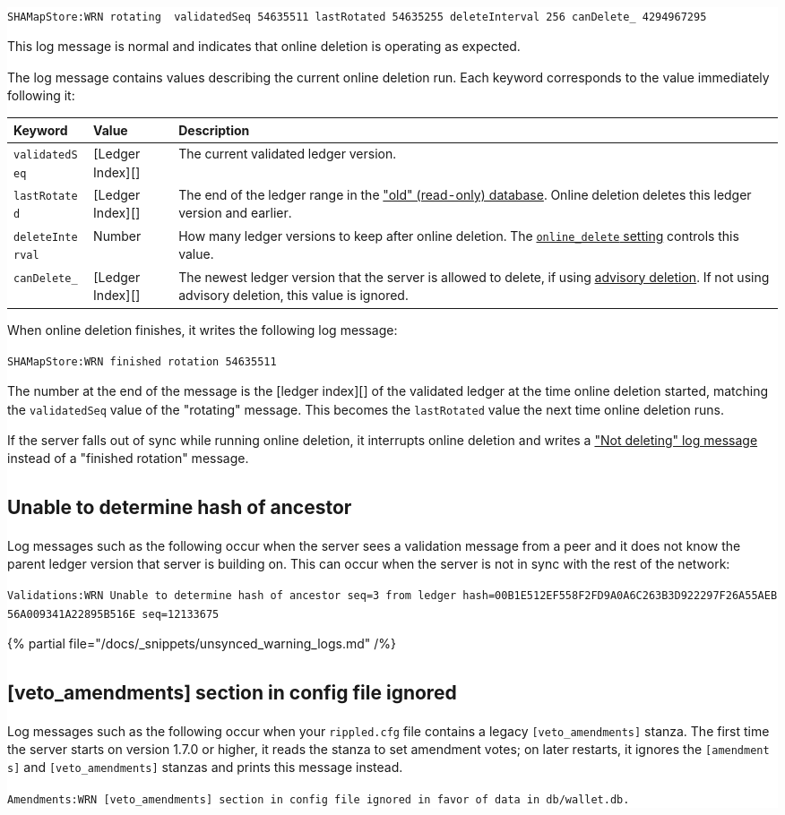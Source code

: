 ```text
SHAMapStore:WRN rotating  validatedSeq 54635511 lastRotated 54635255 deleteInterval 256 canDelete_ 4294967295
```

This log message is normal and indicates that online deletion is operating as expected.

The log message contains values describing the current online deletion run. Each keyword corresponds to the value immediately following it:

| Keyword          | Value            | Description                            |
|:-----------------|:-----------------|:---------------------------------------|
| `validatedSeq`   | [Ledger Index][] | The current validated ledger version.  |
| `lastRotated`    | [Ledger Index][] | The end of the ledger range in the ["old" (read-only) database](../configuration/data-retention/online-deletion.md#how-it-works). Online deletion deletes this ledger version and earlier. |
| `deleteInterval` | Number           | How many ledger versions to keep after online deletion. The [`online_delete` setting](../configuration/data-retention/online-deletion.md#configuration) controls this value. |
| `canDelete_`     | [Ledger Index][] | The newest ledger version that the server is allowed to delete, if using [advisory deletion](../configuration/data-retention/online-deletion.md#advisory-deletion). If not using advisory deletion, this value is ignored. |

When online deletion finishes, it writes the following log message:

```text
SHAMapStore:WRN finished rotation 54635511
```

The number at the end of the message is the [ledger index][] of the validated ledger at the time online deletion started, matching the `validatedSeq` value of the "rotating" message. This becomes the `lastRotated` value the next time online deletion runs.

If the server falls out of sync while running online deletion, it interrupts online deletion and writes a ["Not deleting" log message](#not-deleting) instead of a "finished rotation" message.


## Unable to determine hash of ancestor

Log messages such as the following occur when the server sees a validation message from a peer and it does not know the parent ledger version that server is building on. This can occur when the server is not in sync with the rest of the network:

```text
Validations:WRN Unable to determine hash of ancestor seq=3 from ledger hash=00B1E512EF558F2FD9A0A6C263B3D922297F26A55AEB56A009341A22895B516E seq=12133675
```

{% partial file="/docs/_snippets/unsynced_warning_logs.md" /%}



## [veto_amendments] section in config file ignored


Log messages such as the following occur when  your `rippled.cfg` file contains a legacy `[veto_amendments]` stanza. The first time the server starts on version 1.7.0 or higher, it reads the stanza to set amendment votes; on later restarts, it ignores the `[amendments]` and `[veto_amendments]` stanzas and prints this message instead.

```text
Amendments:WRN [veto_amendments] section in config file ignored in favor of data in db/wallet.db.
```
